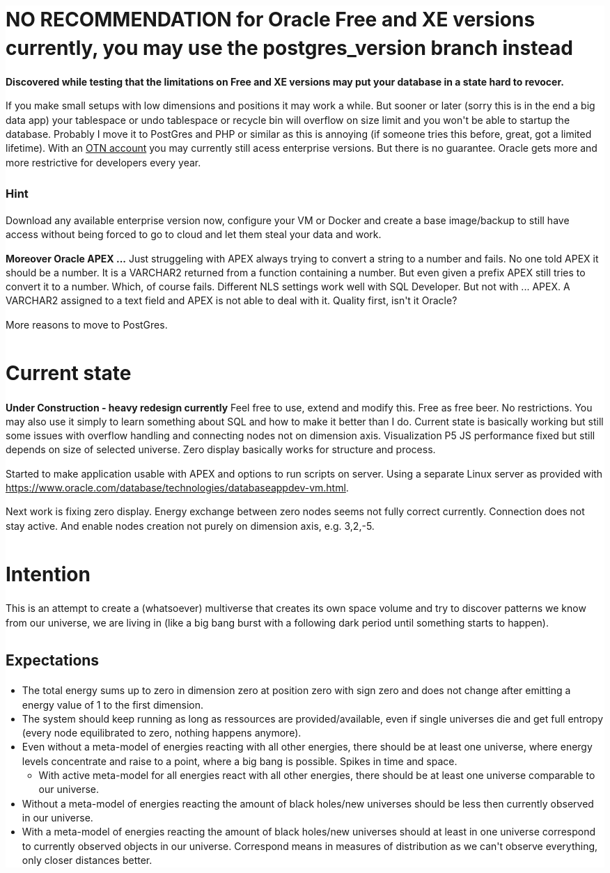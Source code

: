 # NO RECOMMENDATION for Oracle Free and XE versions currently, you may use the postgres_version branch instead
**Discovered while testing that the limitations on Free and XE versions may put your database in a state hard to revocer.**

If you make small setups with low dimensions and positions it may work a while. But sooner or later (sorry this is in the end a big data app) your tablespace or undo tablespace or recycle bin will overflow on size limit and you won't be able to startup the database. Probably I move it to PostGres and PHP or similar as this is annoying (if someone tries this before, great, got a limited lifetime). With an [OTN account](https://www.oracle.com/downloads/) you may currently still acess enterprise versions. But there is no guarantee. Oracle gets more and more restrictive for developers every year.
### Hint
Download any available enterprise version now, configure your VM or Docker and create a base image/backup to still have access without being forced to go to cloud and let them steal your data and work.

**Moreover Oracle APEX ...**
Just struggeling with APEX always trying to convert a string to a number and fails. No one told APEX it should be a number. It is a VARCHAR2 returned from a function containing a number. But even given a prefix APEX still tries to convert it to a number. Which, of course fails. Different NLS settings work well with SQL Developer. But not with ... APEX. A VARCHAR2 assigned to a text field and APEX is not able to deal with it. Quality first, isn't it Oracle?

More reasons to move to PostGres.

# Current state
**Under Construction - heavy redesign currently**
Feel free to use, extend and modify this. Free as free beer. No restrictions. You may also use it simply to learn something about SQL and how to make it better than I do. Current state is basically working but still some issues with overflow handling and connecting nodes not on dimension axis. Visualization P5 JS performance fixed but still depends on size of selected universe. Zero display basically works for structure and process.

Started to make application usable with APEX and options to run scripts on server. Using a separate Linux server
as provided with https://www.oracle.com/database/technologies/databaseappdev-vm.html.

Next work is fixing zero display. Energy exchange between zero nodes seems not fully correct currently. Connection does not stay active. And enable nodes creation not purely on dimension axis, e.g. 3,2,-5.
# Intention
This is an attempt to create a (whatsoever) multiverse that creates its own space volume and try to discover patterns we know from our universe, we are living in (like a big bang burst with a following dark period until something starts to happen).
## Expectations
- The total energy sums up to zero in dimension zero at position zero with sign zero and does not change after emitting a energy value of 1 to the first dimension.
- The system should keep running as long as ressources are provided/available, even if single universes die and get full entropy (every node equilibrated to zero, nothing happens anymore).
- Even without a meta-model of energies reacting with all other energies, there should be at least one universe, where energy levels concentrate and raise to a point, where a big bang is possible. Spikes in time and space.
  - With active meta-model for all energies react with all other energies, there should be at least one universe comparable to our universe.
- Without a meta-model of energies reacting the amount of black holes/new universes should be less then currently observed in our universe.
- With a meta-model of energies reacting the amount of black holes/new universes should at least in one universe correspond to currently observed objects in our universe. Correspond means in measures of distribution as we can't observe everything, only closer distances better.